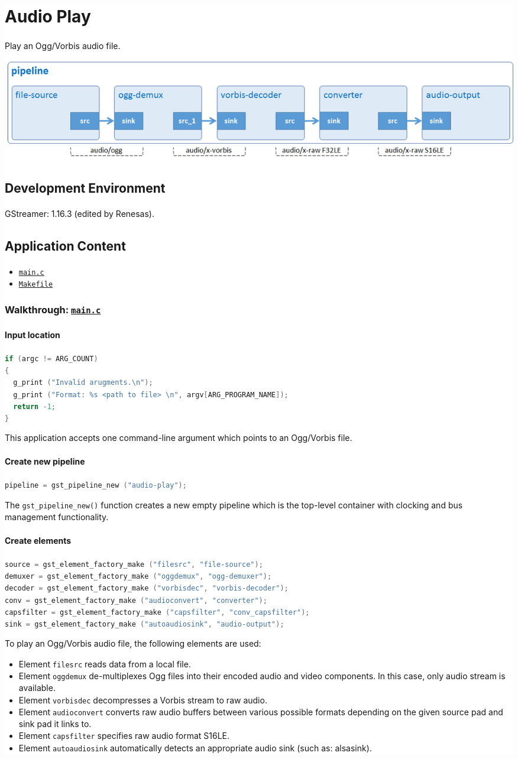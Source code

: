 # Audio Play

Play an Ogg/Vorbis audio file.

![Figure audio play pipeline](figure.png)

## Development Environment

GStreamer: 1.16.3 (edited by Renesas).

## Application Content

+ [`main.c`](main.c)
+ [`Makefile`](Makefile)

### Walkthrough: [`main.c`](main.c)

#### Input location
```c
if (argc != ARG_COUNT)
{
  g_print ("Invalid arugments.\n");
  g_print ("Format: %s <path to file> \n", argv[ARG_PROGRAM_NAME]);
  return -1;
}
```
This application accepts one command-line argument which points to an Ogg/Vorbis file.

#### Create new pipeline
```c
pipeline = gst_pipeline_new ("audio-play");
```
The `gst_pipeline_new()` function creates a new empty pipeline which is the top-level container with clocking and bus management functionality.

#### Create elements
```c
source = gst_element_factory_make ("filesrc", "file-source");
demuxer = gst_element_factory_make ("oggdemux", "ogg-demuxer");
decoder = gst_element_factory_make ("vorbisdec", "vorbis-decoder");
conv = gst_element_factory_make ("audioconvert", "converter");
capsfilter = gst_element_factory_make ("capsfilter", "conv_capsfilter");
sink = gst_element_factory_make ("autoaudiosink", "audio-output");
```
To play an Ogg/Vorbis audio file, the following elements are used:
-	 Element `filesrc` reads data from a local file.
-	 Element `oggdemux` de-multiplexes Ogg files into their encoded audio and video components. In this case, only audio stream is available.
-	 Element `vorbisdec` decompresses a Vorbis stream to raw audio.
-	 Element `audioconvert` converts raw audio buffers between various possible formats depending on the given source pad and sink pad it links to.
-	 Element `capsfilter` specifies raw audio format S16LE.
-	 Element `autoaudiosink` automatically detects an appropriate audio sink (such as: alsasink).

